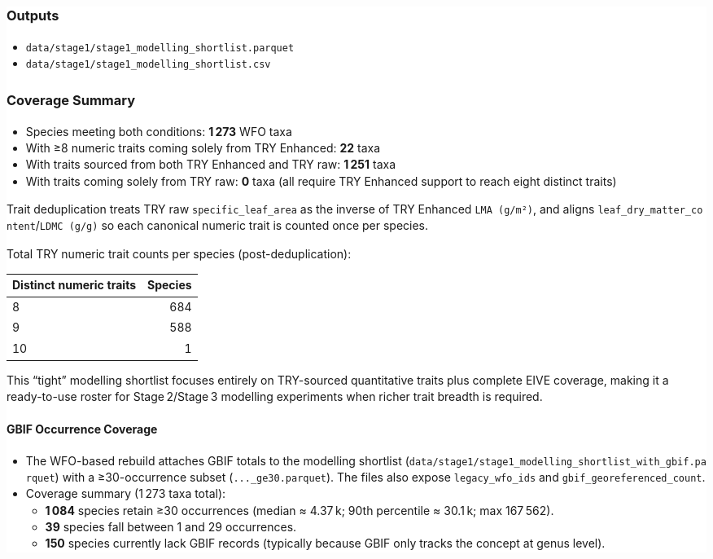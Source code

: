### Outputs

- `data/stage1/stage1_modelling_shortlist.parquet`
- `data/stage1/stage1_modelling_shortlist.csv`

### Coverage Summary

- Species meeting both conditions: **1 273** WFO taxa
- With ≥8 numeric traits coming solely from TRY Enhanced: **22** taxa
- With traits sourced from both TRY Enhanced and TRY raw: **1 251** taxa
- With traits coming solely from TRY raw: **0** taxa (all require TRY Enhanced support to reach eight distinct traits)

Trait deduplication treats TRY raw `specific_leaf_area` as the inverse of TRY Enhanced `LMA (g/m²)`, and aligns `leaf_dry_matter_content`/`LDMC (g/g)` so each canonical numeric trait is counted once per species.

Total TRY numeric trait counts per species (post-deduplication):

| Distinct numeric traits | Species |
|-------------------------|--------:|
| 8 | 684 |
| 9 | 588 |
| 10 | 1 |

This “tight” modelling shortlist focuses entirely on TRY-sourced quantitative traits plus complete EIVE coverage, making it a ready-to-use roster for Stage 2/Stage 3 modelling experiments when richer trait breadth is required.

#### GBIF Occurrence Coverage

- The WFO-based rebuild attaches GBIF totals to the modelling shortlist (`data/stage1/stage1_modelling_shortlist_with_gbif.parquet`) with a ≥30-occurrence subset (`..._ge30.parquet`). The files also expose `legacy_wfo_ids` and `gbif_georeferenced_count`.
- Coverage summary (1 273 taxa total):
  - **1 084** species retain ≥30 occurrences (median ≈ 4.37 k; 90th percentile ≈ 30.1 k; max 167 562).
  - **39** species fall between 1 and 29 occurrences.
  - **150** species currently lack GBIF records (typically because GBIF only tracks the concept at genus level).
